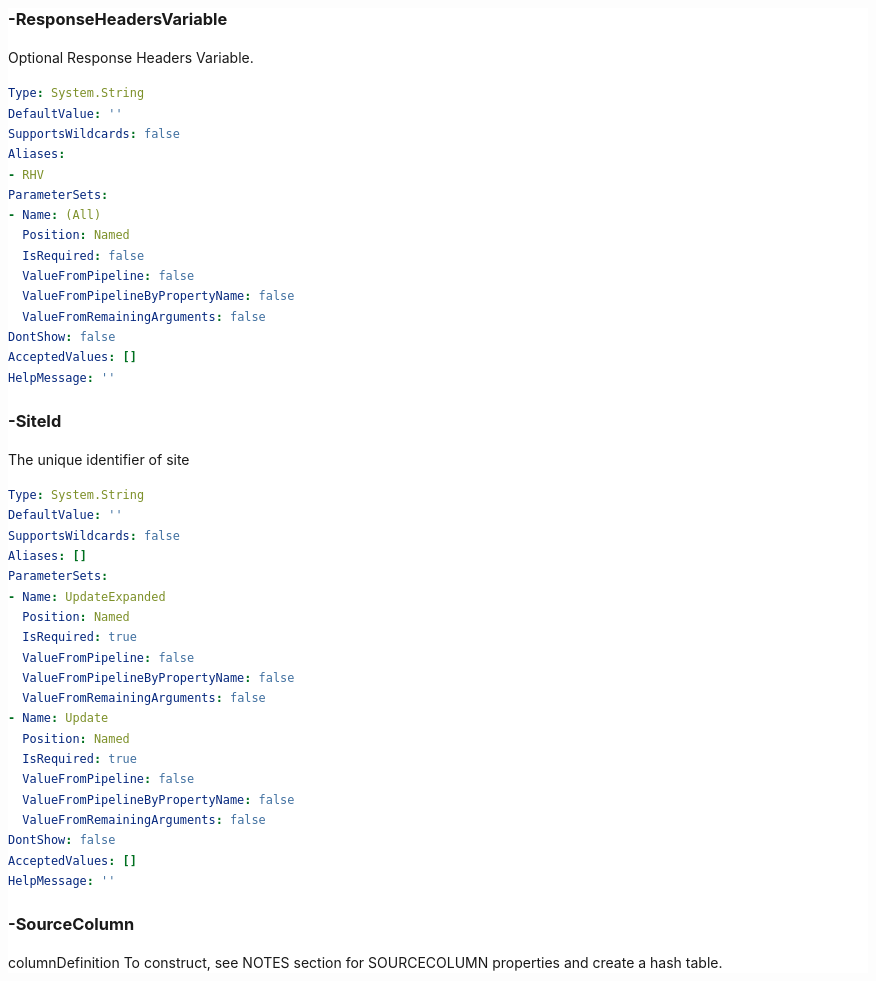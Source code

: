 ### -ResponseHeadersVariable

Optional Response Headers Variable.

```yaml
Type: System.String
DefaultValue: ''
SupportsWildcards: false
Aliases:
- RHV
ParameterSets:
- Name: (All)
  Position: Named
  IsRequired: false
  ValueFromPipeline: false
  ValueFromPipelineByPropertyName: false
  ValueFromRemainingArguments: false
DontShow: false
AcceptedValues: []
HelpMessage: ''
```

### -SiteId

The unique identifier of site

```yaml
Type: System.String
DefaultValue: ''
SupportsWildcards: false
Aliases: []
ParameterSets:
- Name: UpdateExpanded
  Position: Named
  IsRequired: true
  ValueFromPipeline: false
  ValueFromPipelineByPropertyName: false
  ValueFromRemainingArguments: false
- Name: Update
  Position: Named
  IsRequired: true
  ValueFromPipeline: false
  ValueFromPipelineByPropertyName: false
  ValueFromRemainingArguments: false
DontShow: false
AcceptedValues: []
HelpMessage: ''
```

### -SourceColumn

columnDefinition
To construct, see NOTES section for SOURCECOLUMN properties and create a hash table.
